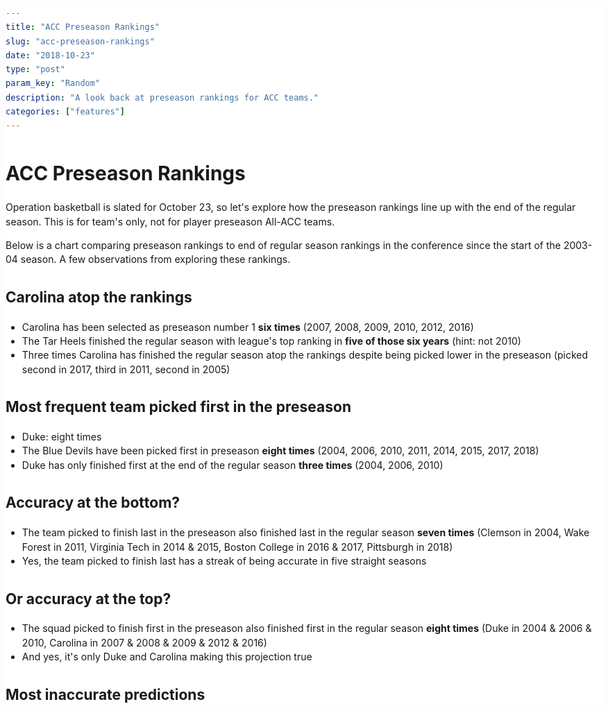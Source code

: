 ```yaml
---
title: "ACC Preseason Rankings"
slug: "acc-preseason-rankings"
date: "2018-10-23"
type: "post"
param_key: "Random"
description: "A look back at preseason rankings for ACC teams."
categories: ["features"]
---
```


# ACC Preseason Rankings 

Operation basketball is slated for October 23, so let's explore how the preseason rankings line up with the end of the regular season. This is for team's only, not for player preseason All-ACC teams. 

Below is a chart comparing preseason rankings to end of regular season rankings in the conference since the start of the 2003-04 season. A few observations from exploring these rankings. 

## Carolina atop the rankings  

- Carolina has been selected as preseason number 1 **six times** (2007, 2008, 2009, 2010, 2012, 2016) 
- The Tar Heels finished the regular season with league's top ranking in **five of those six years** (hint: not 2010)
- Three times Carolina has finished the regular season atop the rankings despite being picked lower in the preseason (picked second in 2017, third in 2011, second in 2005) 

## Most frequent team picked first in the preseason 

- Duke: eight times 
- The Blue Devils have been picked first in preseason **eight times** (2004, 2006, 2010, 2011, 2014, 2015, 2017, 2018)
- Duke has only finished first at the end of the regular season **three times** (2004, 2006, 2010) 

## Accuracy at the bottom? 

- The team picked to finish last in the preseason also finished last in the regular season **seven times** (Clemson in 2004, Wake Forest in 2011, Virginia Tech in 2014 & 2015, Boston College in 2016 & 2017, Pittsburgh in 2018)
- Yes, the team picked to finish last has a streak of being accurate in five straight seasons 

## Or accuracy at the top? 

- The squad picked to finish first in the preseason also finished first in the regular season **eight times** (Duke in 2004 & 2006 & 2010, Carolina in 2007 & 2008 & 2009 & 2012 & 2016)
- And yes, it's only Duke and Carolina making this projection true 

## Most inaccurate predictions 
